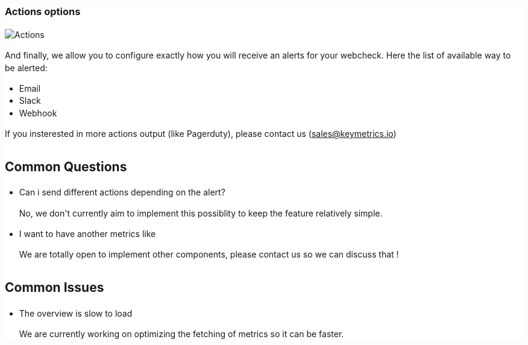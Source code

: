 ### Actions options

![Actions](https://raw.githubusercontent.com/keymetrics/branding/master/screenshots/enterprise/webchecks/config_actions.png)

And finally, we allow you to configure exactly how you will receive an alerts for your webcheck.
Here the list of available way to be alerted:
  - Email
  - Slack
  - Webhook

If you insterested in more actions output (like Pagerduty), please contact us (sales@keymetrics.io)

## Common Questions

* Can i send different actions depending on the alert?

  No, we don't currently aim to implement this possiblity to keep the feature relatively simple.

* I want to have another metrics like 

  We are totally open to implement other components, please contact us so we can discuss that !

## Common Issues

* The overview is slow to load

  We are currently working on optimizing the fetching of metrics so it can be faster.
